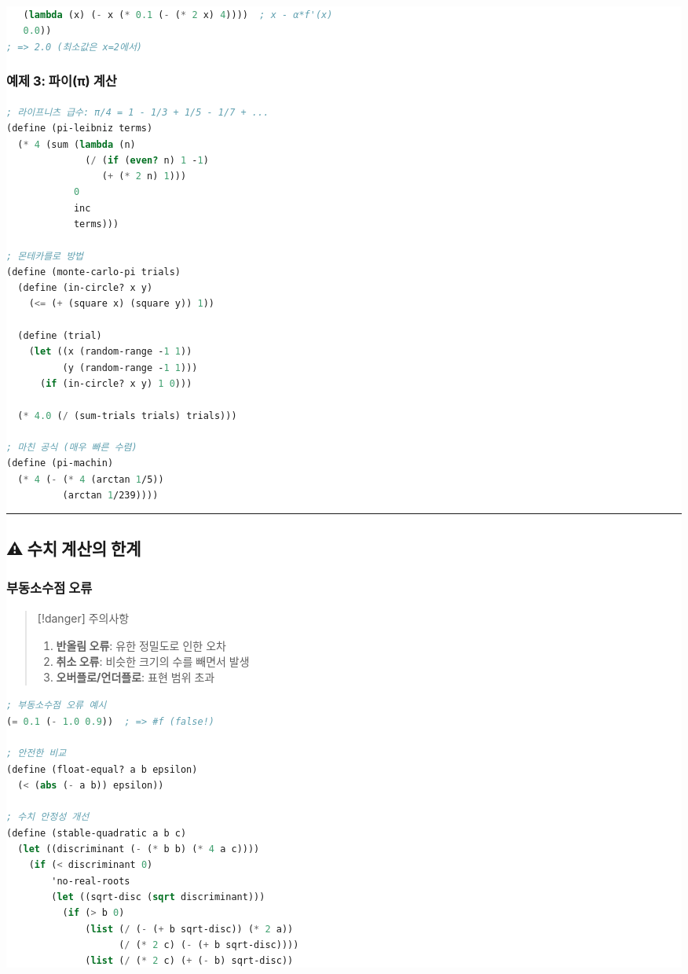 ```scheme
   (lambda (x) (- x (* 0.1 (- (* 2 x) 4))))  ; x - α*f'(x)
   0.0))
; => 2.0 (최소값은 x=2에서)
```

### 예제 3: 파이(π) 계산

```scheme
; 라이프니츠 급수: π/4 = 1 - 1/3 + 1/5 - 1/7 + ...
(define (pi-leibniz terms)
  (* 4 (sum (lambda (n)
              (/ (if (even? n) 1 -1)
                 (+ (* 2 n) 1)))
            0
            inc
            terms)))

; 몬테카를로 방법
(define (monte-carlo-pi trials)
  (define (in-circle? x y)
    (<= (+ (square x) (square y)) 1))
  
  (define (trial)
    (let ((x (random-range -1 1))
          (y (random-range -1 1)))
      (if (in-circle? x y) 1 0)))
  
  (* 4.0 (/ (sum-trials trials) trials)))

; 마친 공식 (매우 빠른 수렴)
(define (pi-machin)
  (* 4 (- (* 4 (arctan 1/5))
          (arctan 1/239))))
```

---

## ⚠️ 수치 계산의 한계

### 부동소수점 오류

> [!danger] 주의사항
> 1. **반올림 오류**: 유한 정밀도로 인한 오차
> 2. **취소 오류**: 비슷한 크기의 수를 빼면서 발생
> 3. **오버플로/언더플로**: 표현 범위 초과

```scheme
; 부동소수점 오류 예시
(= 0.1 (- 1.0 0.9))  ; => #f (false!)

; 안전한 비교
(define (float-equal? a b epsilon)
  (< (abs (- a b)) epsilon))

; 수치 안정성 개선
(define (stable-quadratic a b c)
  (let ((discriminant (- (* b b) (* 4 a c))))
    (if (< discriminant 0)
        'no-real-roots
        (let ((sqrt-disc (sqrt discriminant)))
          (if (> b 0)
              (list (/ (- (+ b sqrt-disc)) (* 2 a))
                    (/ (* 2 c) (- (+ b sqrt-disc))))
              (list (/ (* 2 c) (+ (- b) sqrt-disc))
```